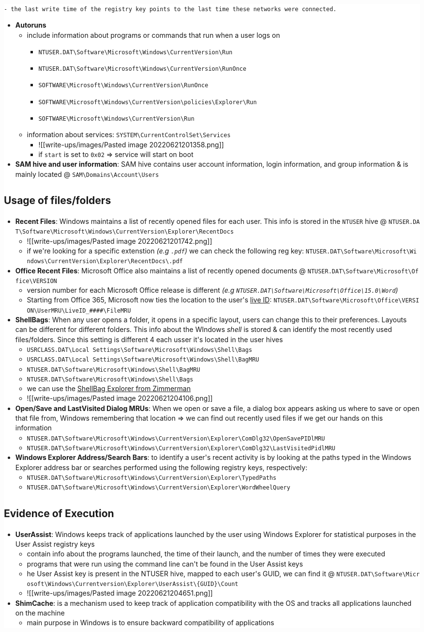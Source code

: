 	- the last write time of the registry key points to the last time these networks were connected.
- **Autoruns**
	- include information about programs or commands that run when a user logs on
		- `NTUSER.DAT\Software\Microsoft\Windows\CurrentVersion\Run`
		- `NTUSER.DAT\Software\Microsoft\Windows\CurrentVersion\RunOnce`

		- `SOFTWARE\Microsoft\Windows\CurrentVersion\RunOnce`
		- `SOFTWARE\Microsoft\Windows\CurrentVersion\policies\Explorer\Run`
		- `SOFTWARE\Microsoft\Windows\CurrentVersion\Run`
	- information about services: `SYSTEM\CurrentControlSet\Services`
		- ![[write-ups/images/Pasted image 20220621201358.png]]
		- if `start` is set to `0x02` => service will start on boot
- **SAM hive and user information**: SAM hive contains user account information, login information, and group information & is mainly located @ `SAM\Domains\Account\Users`

## Usage of files/folders
- **Recent Files**: Windows maintains a list of recently opened files for each user. This info is stored in the `NTUSER` hive @ `NTUSER.DAT\Software\Microsoft\Windows\CurrentVersion\Explorer\RecentDocs`
	- ![[write-ups/images/Pasted image 20220621201742.png]]
	- if we're looking for a specific extenstion *(e.g `.pdf`)* we can check the following reg key: `NTUSER.DAT\Software\Microsoft\Windows\CurrentVersion\Explorer\RecentDocs\.pdf`
- **Office Recent Files**: Microsoft Office also maintains a list of recently opened documents @ `NTUSER.DAT\Software\Microsoft\Office\VERSION`
	- version number for each Microsoft Office release is different *(e.g `NTUSER.DAT\Software\Microsoft\Office\15.0\Word`)*
	- Starting from Office 365, Microsoft now ties the location to the user's [live ID](https://www.microsoft.com/security/blog/2008/05/07/what-is-a-windows-live-id/): `NTUSER.DAT\Software\Microsoft\Office\VERSION\UserMRU\LiveID_####\FileMRU`
- **ShellBags**: When any user opens a folder, it opens in a specific layout, users can change this to their preferences. Layouts can be different for different folders. This info about the WIndows *shell* is stored & can identify the most recently used files/folders. Since this setting is different 4 each usser it's located in the user hives
	- `USRCLASS.DAT\Local Settings\Software\Microsoft\Windows\Shell\Bags`
	- `USRCLASS.DAT\Local Settings\Software\Microsoft\Windows\Shell\BagMRU`
	- `NTUSER.DAT\Software\Microsoft\Windows\Shell\BagMRU`
	- `NTUSER.DAT\Software\Microsoft\Windows\Shell\Bags`
	- we can use the [ShellBag Explorer from Zimmerman](https://ericzimmerman.github.io/#!index.md)
	- ![[write-ups/images/Pasted image 20220621204106.png]]
- **Open/Save and LastVisited Dialog MRUs**: When we open or save a file, a dialog box appears asking us where to save or open that file from, Windows remembering that location => we can find out recently used files if we get our hands on this information
	- `NTUSER.DAT\Software\Microsoft\Windows\CurrentVersion\Explorer\ComDlg32\OpenSavePIDlMRU`
	- `NTUSER.DAT\Software\Microsoft\Windows\CurrentVersion\Explorer\ComDlg32\LastVisitedPidlMRU`
- **Windows Explorer Address/Search Bars**: to identify a user's recent activity is by looking at the paths typed in the Windows Explorer address bar or searches performed using the following registry keys, respectively:
	- `NTUSER.DAT\Software\Microsoft\Windows\CurrentVersion\Explorer\TypedPaths`
	- `NTUSER.DAT\Software\Microsoft\Windows\CurrentVersion\Explorer\WordWheelQuery`

## Evidence of Execution
- **UserAssist**: Windows keeps track of applications launched by the user using Windows Explorer for statistical purposes in the User Assist registry keys
	- contain info about the programs launched, the time of their launch, and the number of times they were executed
	- programs that were run using the command line can't be found in the User Assist keys
	- he User Assist key is present in the NTUSER hive, mapped to each user's GUID, we can find it @ `NTUSER.DAT\Software\Microsoft\Windows\Currentversion\Explorer\UserAssist\{GUID}\Count`
	- ![[write-ups/images/Pasted image 20220621204651.png]]
- **ShimCache**: is a mechanism used to keep track of application compatibility with the OS and tracks all applications launched on the machine
	- main purpose in Windows is to ensure backward compatibility of applications